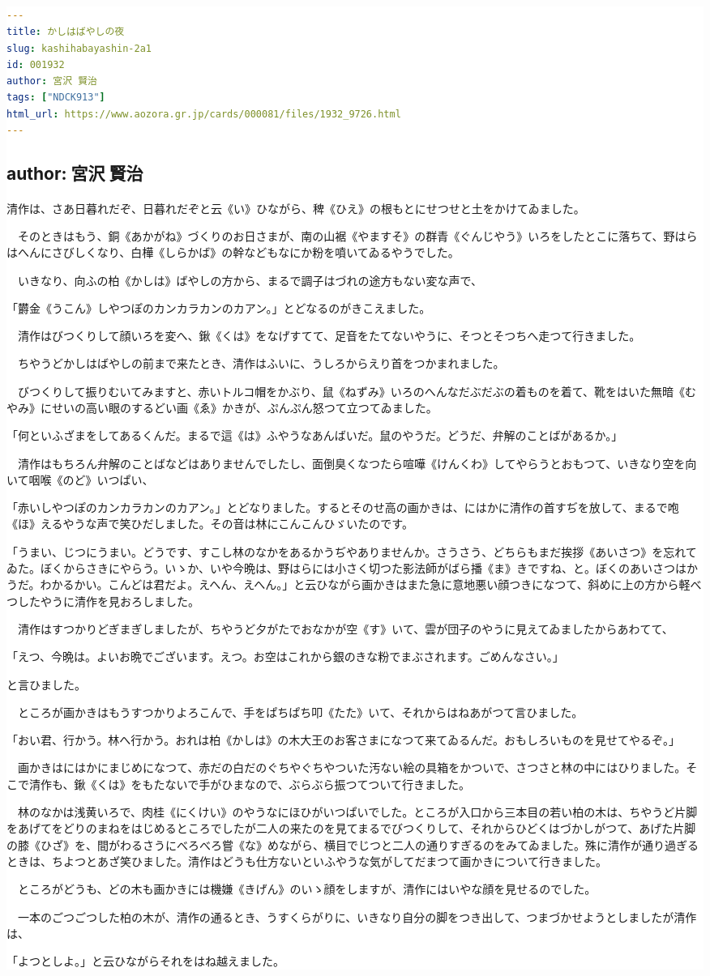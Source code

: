 ```yaml
---
title: かしはばやしの夜
slug: kashihabayashin-2a1
id: 001932
author: 宮沢 賢治
tags: ["NDCK913"]
html_url: https://www.aozora.gr.jp/cards/000081/files/1932_9726.html
---
```


## author: 宮沢 賢治

清作は、さあ日暮れだぞ、日暮れだぞと云《い》ひながら、稗《ひえ》の根もとにせつせと土をかけてゐました。

　そのときはもう、銅《あかがね》づくりのお日さまが、南の山裾《やますそ》の群青《ぐんじやう》いろをしたとこに落ちて、野はらはへんにさびしくなり、白樺《しらかば》の幹などもなにか粉を噴いてゐるやうでした。

　いきなり、向ふの柏《かしは》ばやしの方から、まるで調子はづれの途方もない変な声で、

「欝金《うこん》しやつぽのカンカラカンのカアン。」とどなるのがきこえました。

　清作はびつくりして顔いろを変へ、鍬《くは》をなげすてて、足音をたてないやうに、そつとそつちへ走つて行きました。

　ちやうどかしはばやしの前まで来たとき、清作はふいに、うしろからえり首をつかまれました。

　びつくりして振りむいてみますと、赤いトルコ帽をかぶり、鼠《ねずみ》いろのへんなだぶだぶの着ものを着て、靴をはいた無暗《むやみ》にせいの高い眼のするどい画《ゑ》かきが、ぷんぷん怒つて立つてゐました。

「何といふざまをしてあるくんだ。まるで這《は》ふやうなあんばいだ。鼠のやうだ。どうだ、弁解のことばがあるか。」

　清作はもちろん弁解のことばなどはありませんでしたし、面倒臭くなつたら喧嘩《けんくわ》してやらうとおもつて、いきなり空を向いて咽喉《のど》いつぱい、

「赤いしやつぽのカンカラカンのカアン。」とどなりました。するとそのせ高の画かきは、にはかに清作の首すぢを放して、まるで咆《ほ》えるやうな声で笑ひだしました。その音は林にこんこんひゞいたのです。

「うまい、じつにうまい。どうです、すこし林のなかをあるかうぢやありませんか。さうさう、どちらもまだ挨拶《あいさつ》を忘れてゐた。ぼくからさきにやらう。いゝか、いや今晩は、野はらには小さく切つた影法師がばら播《ま》きですね、と。ぼくのあいさつはかうだ。わかるかい。こんどは君だよ。えへん、えへん。」と云ひながら画かきはまた急に意地悪い顔つきになつて、斜めに上の方から軽べつしたやうに清作を見おろしました。

　清作はすつかりどぎまぎしましたが、ちやうど夕がたでおなかが空《す》いて、雲が団子のやうに見えてゐましたからあわてて、

「えつ、今晩は。よいお晩でございます。えつ。お空はこれから銀のきな粉でまぶされます。ごめんなさい。」

と言ひました。

　ところが画かきはもうすつかりよろこんで、手をぱちぱち叩《たた》いて、それからはねあがつて言ひました。

「おい君、行かう。林へ行かう。おれは柏《かしは》の木大王のお客さまになつて来てゐるんだ。おもしろいものを見せてやるぞ。」

　画かきはにはかにまじめになつて、赤だの白だのぐちやぐちやついた汚ない絵の具箱をかついで、さつさと林の中にはひりました。そこで清作も、鍬《くは》をもたないで手がひまなので、ぶらぶら振つてついて行きました。

　林のなかは浅黄いろで、肉桂《にくけい》のやうなにほひがいつぱいでした。ところが入口から三本目の若い柏の木は、ちやうど片脚をあげてをどりのまねをはじめるところでしたが二人の来たのを見てまるでびつくりして、それからひどくはづかしがつて、あげた片脚の膝《ひざ》を、間がわるさうにべろべろ嘗《な》めながら、横目でじつと二人の通りすぎるのをみてゐました。殊に清作が通り過ぎるときは、ちよつとあざ笑ひました。清作はどうも仕方ないといふやうな気がしてだまつて画かきについて行きました。

　ところがどうも、どの木も画かきには機嫌《きげん》のいゝ顔をしますが、清作にはいやな顔を見せるのでした。

　一本のごつごつした柏の木が、清作の通るとき、うすくらがりに、いきなり自分の脚をつき出して、つまづかせようとしましたが清作は、

「よつとしよ。」と云ひながらそれをはね越えました。

